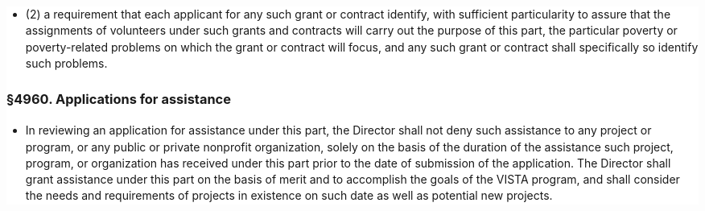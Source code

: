   * (2) a requirement that each applicant for any such grant or contract identify, with sufficient particularity to assure that the assignments of volunteers under such grants and contracts will carry out the purpose of this part, the particular poverty or poverty-related problems on which the grant or contract will focus, and any such grant or contract shall specifically so identify such problems.

### §4960. Applications for assistance
* In reviewing an application for assistance under this part, the Director shall not deny such assistance to any project or program, or any public or private nonprofit organization, solely on the basis of the duration of the assistance such project, program, or organization has received under this part prior to the date of submission of the application. The Director shall grant assistance under this part on the basis of merit and to accomplish the goals of the VISTA program, and shall consider the needs and requirements of projects in existence on such date as well as potential new projects.